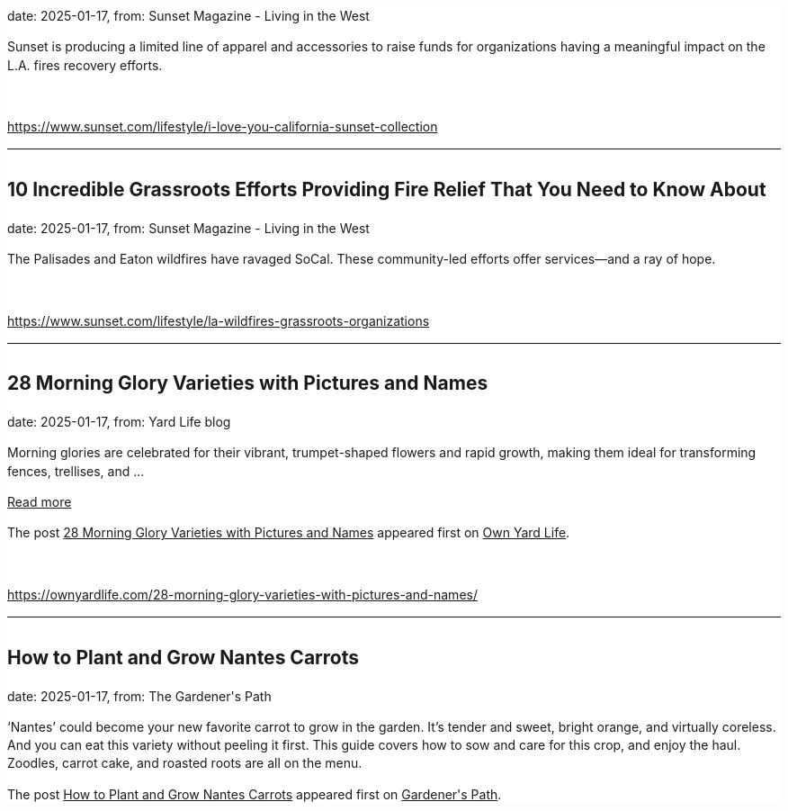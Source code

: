 date: 2025-01-17, from: Sunset Magazine - Living in the West

Sunset is producing a limited line of apparel and accessories to raise funds for organizations having a meaningful impact on the L.A. fires recovery efforts. 

<br> 

<https://www.sunset.com/lifestyle/i-love-you-california-sunset-collection>

---

## 10 Incredible Grassroots Efforts Providing Fire Relief That You Need to Know About

date: 2025-01-17, from: Sunset Magazine - Living in the West

The Palisades and Eaton wildfires have ravaged SoCal. These community-led efforts offer services—and a ray of hope. 

<br> 

<https://www.sunset.com/lifestyle/la-wildfires-grassroots-organizations>

---

## 28 Morning Glory Varieties with Pictures and Names

date: 2025-01-17, from: Yard Life blog

<p>Morning glories are celebrated for their vibrant, trumpet-shaped flowers and rapid growth, making them ideal for transforming fences, trellises, and ... </p>
<p class="read-more-container"><a title="28 Morning Glory Varieties with Pictures and Names" class="read-more button" href="https://ownyardlife.com/28-morning-glory-varieties-with-pictures-and-names/#more-22592" aria-label="Read more about 28 Morning Glory Varieties with Pictures and Names">Read more</a></p>
<p>The post <a href="https://ownyardlife.com/28-morning-glory-varieties-with-pictures-and-names/">28 Morning Glory Varieties with Pictures and Names</a> appeared first on <a href="https://ownyardlife.com">Own Yard Life</a>.</p>
 

<br> 

<https://ownyardlife.com/28-morning-glory-varieties-with-pictures-and-names/>

---

## How to Plant and Grow Nantes Carrots

date: 2025-01-17, from: The Gardener's Path

<p>‘Nantes’ could become your new favorite carrot to grow in the garden. It’s tender and sweet, bright orange, and virtually coreless. And you can eat this variety without peeling it first. This guide covers how to sow and care for this crop, and enjoy the haul. Zoodles, carrot cake, and roasted roots are all on the menu.</p>
<p>The post <a href="https://gardenerspath.com/plants/vegetables/grow-nantes-carrots/">How to Plant and Grow Nantes Carrots</a> appeared first on <a href="https://gardenerspath.com">Gardener&#039;s Path</a>.</p>
 